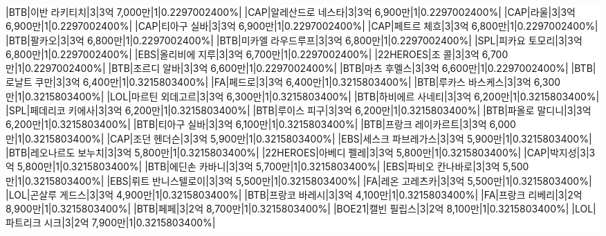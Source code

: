 |BTB|이반 라키티치|3|3억 7,000만|1|0.2297002400%|
|CAP|알레산드로 네스타|3|3억 6,900만|1|0.2297002400%|
|CAP|라울|3|3억 6,900만|1|0.2297002400%|
|CAP|티아구 실바|3|3억 6,900만|1|0.2297002400%|
|CAP|페트르 체흐|3|3억 6,800만|1|0.2297002400%|
|BTB|팔카오|3|3억 6,800만|1|0.2297002400%|
|BTB|미카엘 라우드루프|3|3억 6,800만|1|0.2297002400%|
|SPL|피카요 토모리|3|3억 6,800만|1|0.2297002400%|
|EBS|올리비에 지루|3|3억 6,700만|1|0.2297002400%|
|22HEROES|조 콜|3|3억 6,700만|1|0.2297002400%|
|BTB|조르디 알바|3|3억 6,600만|1|0.2297002400%|
|BTB|마츠 후멜스|3|3억 6,600만|1|0.2297002400%|
|BTB|로날트 쿠만|3|3억 6,400만|1|0.3215803400%|
|FA|페드로|3|3억 6,400만|1|0.3215803400%|
|BTB|루카스 바스케스|3|3억 6,300만|1|0.3215803400%|
|LOL|마르틴 외데고르|3|3억 6,300만|1|0.3215803400%|
|BTB|하비에르 사네티|3|3억 6,200만|1|0.3215803400%|
|SPL|페데리코 키에사|3|3억 6,200만|1|0.3215803400%|
|BTB|루이스 피구|3|3억 6,200만|1|0.3215803400%|
|BTB|파올로 말디니|3|3억 6,200만|1|0.3215803400%|
|BTB|티아구 실바|3|3억 6,100만|1|0.3215803400%|
|BTB|프랑크 레이카르트|3|3억 6,000만|1|0.3215803400%|
|CAP|조던 헨더슨|3|3억 5,900만|1|0.3215803400%|
|EBS|세스크 파브레가스|3|3억 5,900만|1|0.3215803400%|
|BTB|레오나르도 보누치|3|3억 5,800만|1|0.3215803400%|
|22HEROES|아베디 펠레|3|3억 5,800만|1|0.3215803400%|
|CAP|박지성|3|3억 5,800만|1|0.3215803400%|
|BTB|에딘손 카바니|3|3억 5,700만|1|0.3215803400%|
|EBS|파비오 칸나바로|3|3억 5,500만|1|0.3215803400%|
|EBS|뤼트 반니스텔로이|3|3억 5,500만|1|0.3215803400%|
|FA|레온 고레츠카|3|3억 5,500만|1|0.3215803400%|
|LOL|곤살루 게드스|3|3억 4,900만|1|0.3215803400%|
|BTB|프랑코 바레시|3|3억 4,100만|1|0.3215803400%|
|FA|프랑크 리베리|3|2억 8,900만|1|0.3215803400%|
|BTB|페페|3|2억 8,700만|1|0.3215803400%|
|BOE21|캘빈 필립스|3|2억 8,100만|1|0.3215803400%|
|LOL|파트리크 시크|3|2억 7,900만|1|0.3215803400%|